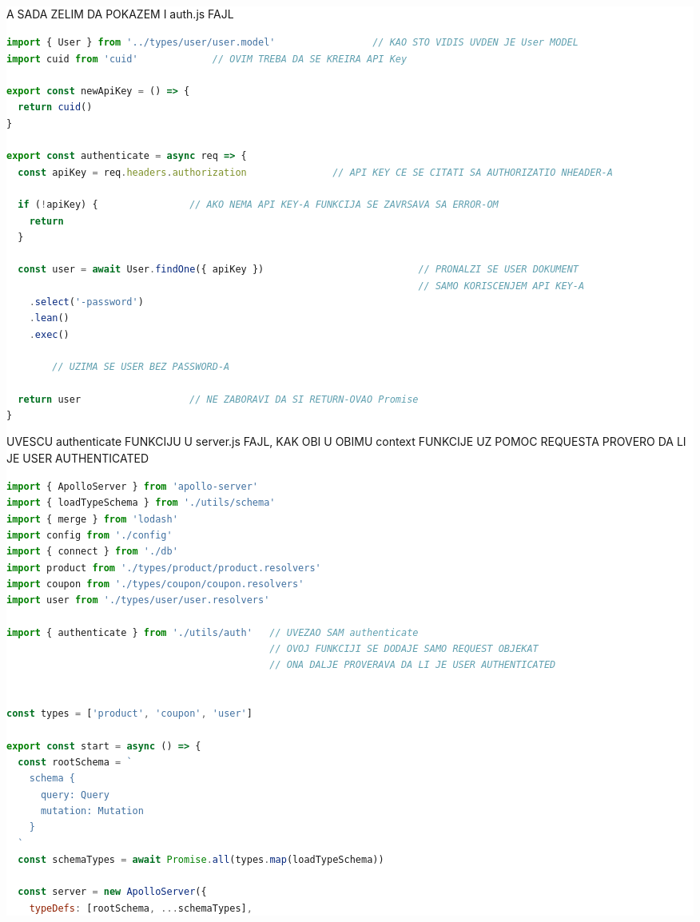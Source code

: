 A SADA ZELIM DA POKAZEM I auth.js FAJL

```javascript
import { User } from '../types/user/user.model'                 // KAO STO VIDIS UVDEN JE User MODEL
import cuid from 'cuid'             // OVIM TREBA DA SE KREIRA API Key

export const newApiKey = () => {
  return cuid()
}

export const authenticate = async req => {
  const apiKey = req.headers.authorization               // API KEY CE SE CITATI SA AUTHORIZATIO NHEADER-A

  if (!apiKey) {                // AKO NEMA API KEY-A FUNKCIJA SE ZAVRSAVA SA ERROR-OM
    return
  }

  const user = await User.findOne({ apiKey })                           // PRONALZI SE USER DOKUMENT
                                                                        // SAMO KORISCENJEM API KEY-A
    .select('-password')
    .lean()
    .exec()

        // UZIMA SE USER BEZ PASSWORD-A

  return user                   // NE ZABORAVI DA SI RETURN-OVAO Promise
}

```

UVESCU authenticate FUNKCIJU U server.js FAJL, KAK OBI U OBIMU context FUNKCIJE UZ POMOC REQUESTA PROVERO DA LI JE USER AUTHENTICATED


```javascript
import { ApolloServer } from 'apollo-server'
import { loadTypeSchema } from './utils/schema'
import { merge } from 'lodash'
import config from './config'
import { connect } from './db'
import product from './types/product/product.resolvers'
import coupon from './types/coupon/coupon.resolvers'
import user from './types/user/user.resolvers'

import { authenticate } from './utils/auth'   // UVEZAO SAM authenticate
                                              // OVOJ FUNKCIJI SE DODAJE SAMO REQUEST OBJEKAT
                                              // ONA DALJE PROVERAVA DA LI JE USER AUTHENTICATED


const types = ['product', 'coupon', 'user']

export const start = async () => {
  const rootSchema = `
    schema {
      query: Query
      mutation: Mutation
    }
  `
  const schemaTypes = await Promise.all(types.map(loadTypeSchema))

  const server = new ApolloServer({
    typeDefs: [rootSchema, ...schemaTypes],
```